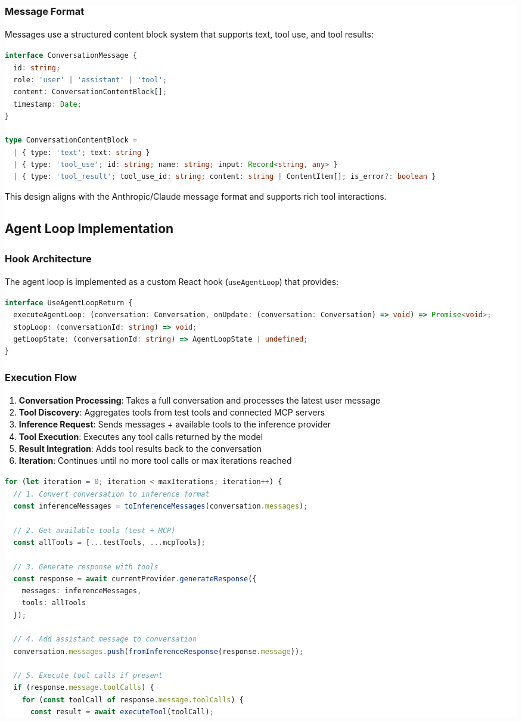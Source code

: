 ### Message Format

Messages use a structured content block system that supports text, tool use, and tool results:

```typescript
interface ConversationMessage {
  id: string;
  role: 'user' | 'assistant' | 'tool';
  content: ConversationContentBlock[];
  timestamp: Date;
}

type ConversationContentBlock = 
  | { type: 'text'; text: string }
  | { type: 'tool_use'; id: string; name: string; input: Record<string, any> }
  | { type: 'tool_result'; tool_use_id: string; content: string | ContentItem[]; is_error?: boolean }
```

This design aligns with the Anthropic/Claude message format and supports rich tool interactions.

## Agent Loop Implementation

### Hook Architecture

The agent loop is implemented as a custom React hook (`useAgentLoop`) that provides:

```typescript
interface UseAgentLoopReturn {
  executeAgentLoop: (conversation: Conversation, onUpdate: (conversation: Conversation) => void) => Promise<void>;
  stopLoop: (conversationId: string) => void;
  getLoopState: (conversationId: string) => AgentLoopState | undefined;
}
```

### Execution Flow

1. **Conversation Processing**: Takes a full conversation and processes the latest user message
2. **Tool Discovery**: Aggregates tools from test tools and connected MCP servers
3. **Inference Request**: Sends messages + available tools to the inference provider
4. **Tool Execution**: Executes any tool calls returned by the model
5. **Result Integration**: Adds tool results back to the conversation
6. **Iteration**: Continues until no more tool calls or max iterations reached

```typescript
for (let iteration = 0; iteration < maxIterations; iteration++) {
  // 1. Convert conversation to inference format
  const inferenceMessages = toInferenceMessages(conversation.messages);
  
  // 2. Get available tools (test + MCP)
  const allTools = [...testTools, ...mcpTools];
  
  // 3. Generate response with tools
  const response = await currentProvider.generateResponse({
    messages: inferenceMessages,
    tools: allTools
  });
  
  // 4. Add assistant message to conversation
  conversation.messages.push(fromInferenceResponse(response.message));
  
  // 5. Execute tool calls if present
  if (response.message.toolCalls) {
    for (const toolCall of response.message.toolCalls) {
      const result = await executeTool(toolCall);
```